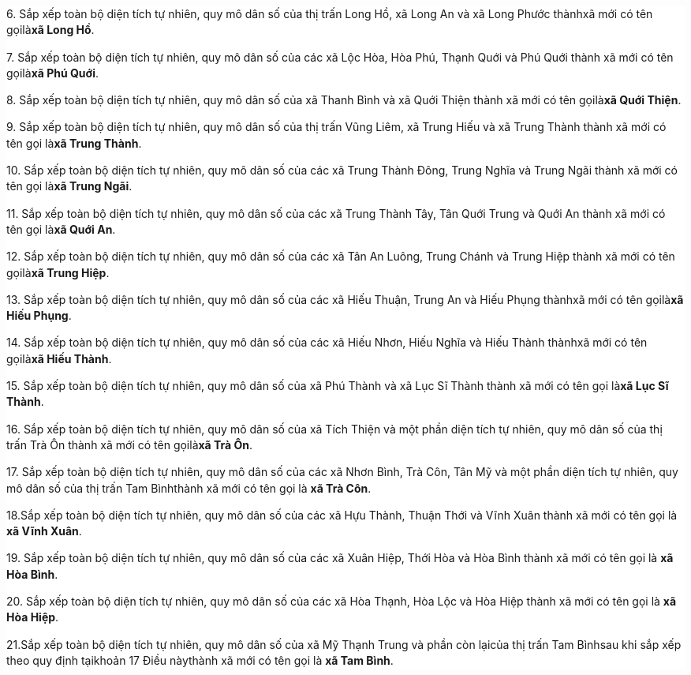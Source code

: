 6\. Sắp xếp toàn bộ diện tích tự nhiên, quy mô dân số của thị trấn Long
Hồ, xã Long An và xã Long Phước thànhxã mới có tên gọilà**xã Long Hồ**.

7\. Sắp xếp toàn bộ diện tích tự nhiên, quy mô dân số của các xã Lộc
Hòa, Hòa Phú, Thạnh Quới và Phú Quới thành xã mới có tên gọilà**xã Phú
Quới**.

8\. Sắp xếp toàn bộ diện tích tự nhiên, quy mô dân số của xã Thanh Bình
và xã Quới Thiện thành xã mới có tên gọilà**xã Quới Thiện**.

9\. Sắp xếp toàn bộ diện tích tự nhiên, quy mô dân số của thị trấn Vũng
Liêm, xã Trung Hiếu và xã Trung Thành thành xã mới có tên gọi là**xã
Trung Thành**.

10\. Sắp xếp toàn bộ diện tích tự nhiên, quy mô dân số của các xã Trung
Thành Đông, Trung Nghĩa và Trung Ngãi thành xã mới có tên gọi là**xã
Trung Ngãi**.

11\. Sắp xếp toàn bộ diện tích tự nhiên, quy mô dân số của các xã Trung
Thành Tây, Tân Quới Trung và Quới An thành xã mới có tên gọi là**xã Quới
An**.

12\. Sắp xếp toàn bộ diện tích tự nhiên, quy mô dân số của các xã Tân An
Luông, Trung Chánh và Trung Hiệp thành xã mới có tên gọilà**xã Trung
Hiệp**.

13\. Sắp xếp toàn bộ diện tích tự nhiên, quy mô dân số của các xã Hiếu
Thuận, Trung An và Hiếu Phụng thànhxã mới có tên gọilà**xã Hiếu Phụng**.

14\. Sắp xếp toàn bộ diện tích tự nhiên, quy mô dân số của các xã Hiếu
Nhơn, Hiếu Nghĩa và Hiếu Thành thànhxã mới có tên gọilà**xã Hiếu
Thành**.

15\. Sắp xếp toàn bộ diện tích tự nhiên, quy mô dân số của xã Phú Thành
và xã Lục Sĩ Thành thành xã mới có tên gọi là**xã Lục Sĩ Thành**.

16\. Sắp xếp toàn bộ diện tích tự nhiên, quy mô dân số của xã Tích Thiện
và một phần diện tích tự nhiên, quy mô dân số của thị trấn Trà Ôn thành
xã mới có tên gọilà**xã Trà Ôn**.

17\. Sắp xếp toàn bộ diện tích tự nhiên, quy mô dân số của các xã Nhơn
Bình, Trà Côn, Tân Mỹ và một phần diện tích tự nhiên, quy mô dân số của
thị trấn Tam Bìnhthành xã mới có tên gọi là **xã Trà Côn**.

18.Sắp xếp toàn bộ diện tích tự nhiên, quy mô dân số của các xã Hựu
Thành, Thuận Thới và Vĩnh Xuân thành xã mới có tên gọi là **xã Vĩnh
Xuân**.

19\. Sắp xếp toàn bộ diện tích tự nhiên, quy mô dân số của các xã Xuân
Hiệp, Thới Hòa và Hòa Bình thành xã mới có tên gọi là **xã Hòa Bình**.

20\. Sắp xếp toàn bộ diện tích tự nhiên, quy mô dân số của các xã Hòa
Thạnh, Hòa Lộc và Hòa Hiệp thành xã mới có tên gọi là **xã Hòa Hiệp**.

21.Sắp xếp toàn bộ diện tích tự nhiên, quy mô dân số của xã Mỹ Thạnh
Trung và phần còn lạicủa thị trấn Tam Bìnhsau khi sắp xếp theo quy định
tạikhoản 17 Điều nàythành xã mới có tên gọi là **xã Tam Bình**.
